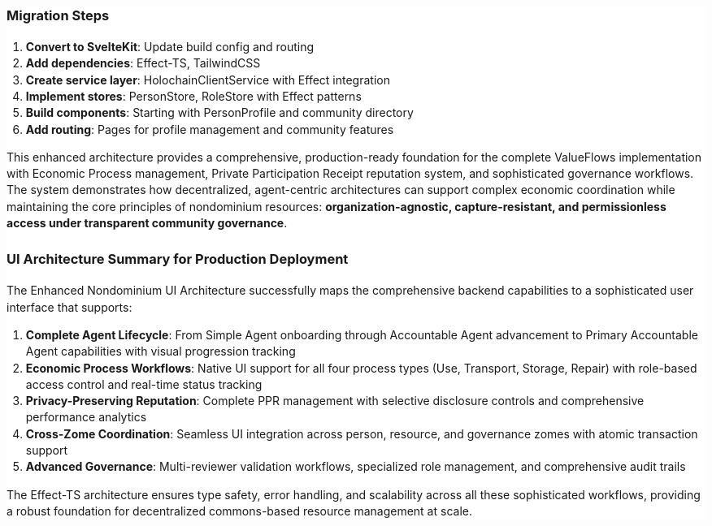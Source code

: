 ### Migration Steps

1. **Convert to SvelteKit**: Update build config and routing
2. **Add dependencies**: Effect-TS, TailwindCSS
3. **Create service layer**: HolochainClientService with Effect integration
4. **Implement stores**: PersonStore, RoleStore with Effect patterns
5. **Build components**: Starting with PersonProfile and community directory
6. **Add routing**: Pages for profile management and community features

This enhanced architecture provides a comprehensive, production-ready foundation for the complete ValueFlows implementation with Economic Process management, Private Participation Receipt reputation system, and sophisticated governance workflows. The system demonstrates how decentralized, agent-centric architectures can support complex economic coordination while maintaining the core principles of nondominium resources: **organization-agnostic, capture-resistant, and permissionless access under transparent community governance**.

### **UI Architecture Summary for Production Deployment**

The Enhanced Nondominium UI Architecture successfully maps the comprehensive backend capabilities to a sophisticated user interface that supports:

1. **Complete Agent Lifecycle**: From Simple Agent onboarding through Accountable Agent advancement to Primary Accountable Agent capabilities with visual progression tracking
2. **Economic Process Workflows**: Native UI support for all four process types (Use, Transport, Storage, Repair) with role-based access control and real-time status tracking
3. **Privacy-Preserving Reputation**: Complete PPR management with selective disclosure controls and comprehensive performance analytics
4. **Cross-Zome Coordination**: Seamless UI integration across person, resource, and governance zomes with atomic transaction support
5. **Advanced Governance**: Multi-reviewer validation workflows, specialized role management, and comprehensive audit trails

The Effect-TS architecture ensures type safety, error handling, and scalability across all these sophisticated workflows, providing a robust foundation for decentralized commons-based resource management at scale.
